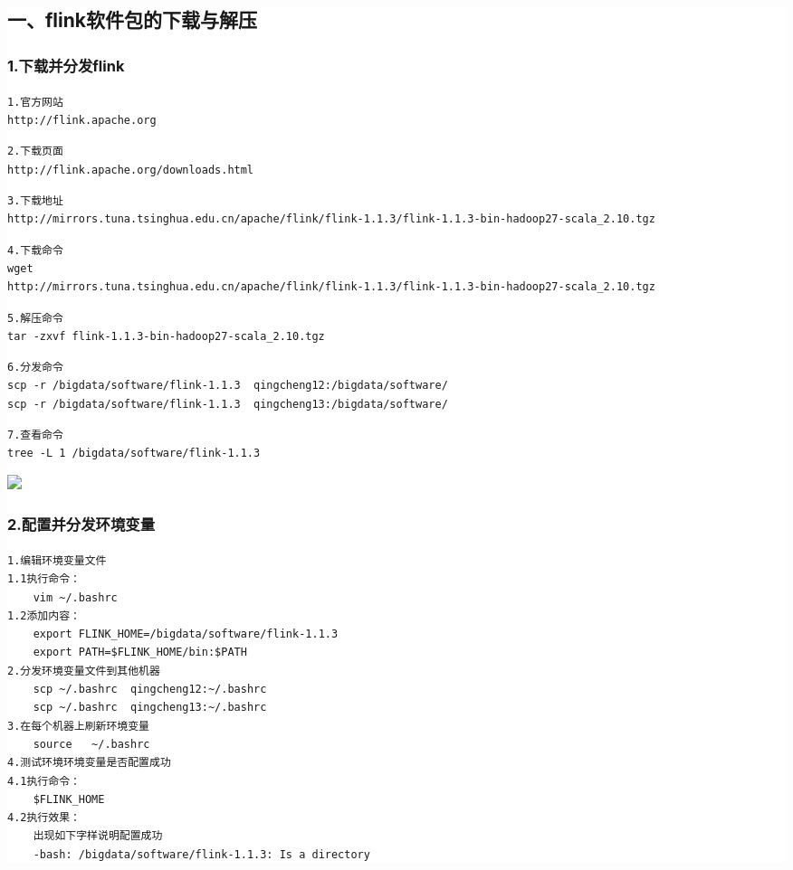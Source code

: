 ## 一、flink软件包的下载与解压 

### 1.下载并分发flink
```
1.官方网站
http://flink.apache.org
```
```
2.下载页面
http://flink.apache.org/downloads.html
```
```
3.下载地址
http://mirrors.tuna.tsinghua.edu.cn/apache/flink/flink-1.1.3/flink-1.1.3-bin-hadoop27-scala_2.10.tgz 
```
```
4.下载命令
wget
http://mirrors.tuna.tsinghua.edu.cn/apache/flink/flink-1.1.3/flink-1.1.3-bin-hadoop27-scala_2.10.tgz
```
```
5.解压命令
tar -zxvf flink-1.1.3-bin-hadoop27-scala_2.10.tgz
```
```
6.分发命令
scp -r /bigdata/software/flink-1.1.3  qingcheng12:/bigdata/software/
scp -r /bigdata/software/flink-1.1.3  qingcheng13:/bigdata/software/
```
```
7.查看命令
tree -L 1 /bigdata/software/flink-1.1.3 
```
![](images/Snip20161119_131.png)      
### 2.配置并分发环境变量
```
1.编辑环境变量文件
1.1执行命令：
    vim ~/.bashrc
1.2添加内容：
    export FLINK_HOME=/bigdata/software/flink-1.1.3
    export PATH=$FLINK_HOME/bin:$PATH
2.分发环境变量文件到其他机器
    scp ~/.bashrc  qingcheng12:~/.bashrc
    scp ~/.bashrc  qingcheng13:~/.bashrc
3.在每个机器上刷新环境变量
    source   ~/.bashrc
4.测试环境环境变量是否配置成功 
4.1执行命令：
    $FLINK_HOME
4.2执行效果：
    出现如下字样说明配置成功
    -bash: /bigdata/software/flink-1.1.3: Is a directory
```
